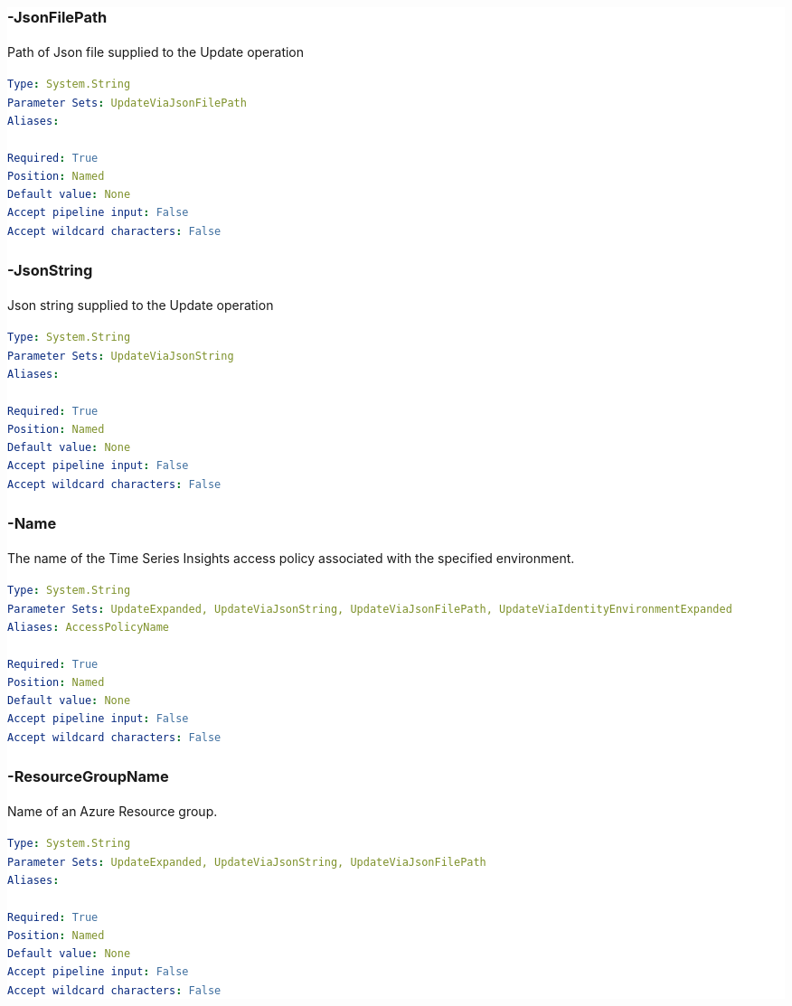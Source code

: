 ### -JsonFilePath
Path of Json file supplied to the Update operation

```yaml
Type: System.String
Parameter Sets: UpdateViaJsonFilePath
Aliases:

Required: True
Position: Named
Default value: None
Accept pipeline input: False
Accept wildcard characters: False
```

### -JsonString
Json string supplied to the Update operation

```yaml
Type: System.String
Parameter Sets: UpdateViaJsonString
Aliases:

Required: True
Position: Named
Default value: None
Accept pipeline input: False
Accept wildcard characters: False
```

### -Name
The name of the Time Series Insights access policy associated with the specified environment.

```yaml
Type: System.String
Parameter Sets: UpdateExpanded, UpdateViaJsonString, UpdateViaJsonFilePath, UpdateViaIdentityEnvironmentExpanded
Aliases: AccessPolicyName

Required: True
Position: Named
Default value: None
Accept pipeline input: False
Accept wildcard characters: False
```

### -ResourceGroupName
Name of an Azure Resource group.

```yaml
Type: System.String
Parameter Sets: UpdateExpanded, UpdateViaJsonString, UpdateViaJsonFilePath
Aliases:

Required: True
Position: Named
Default value: None
Accept pipeline input: False
Accept wildcard characters: False
```
